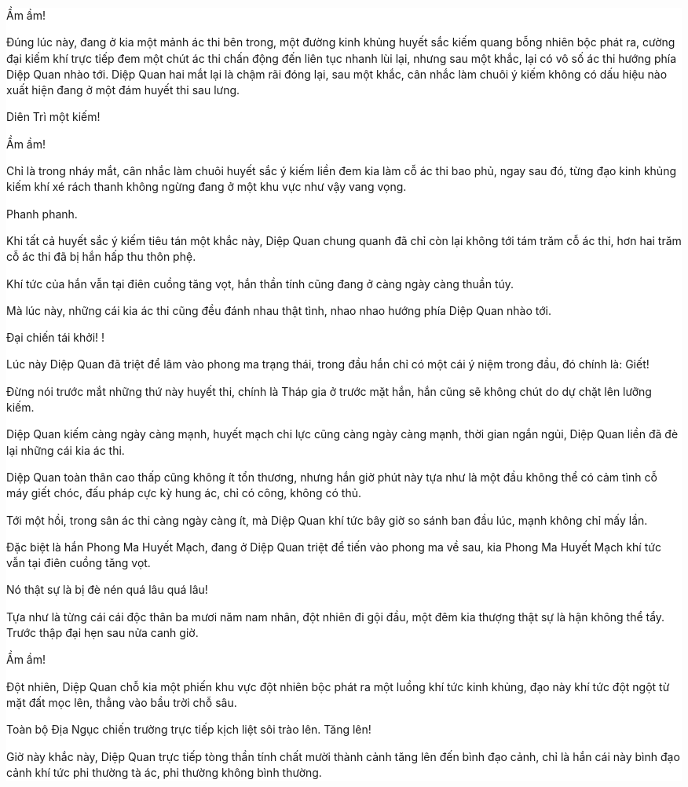 Ầm ầm!

Đúng lúc này, đang ở kia một mảnh ác thi bên trong, một đường kinh khủng huyết sắc kiếm quang bỗng nhiên bộc phát ra, cường đại kiếm khí trực tiếp đem một chút ác thi chấn động đến liên tục nhanh lùi lại, nhưng sau một khắc, lại có vô số ác thi hướng phía Diệp Quan nhào tới. Diệp Quan hai mắt lại là chậm rãi đóng lại, sau một khắc, cân nhắc làm chuôi ý kiếm không có dấu hiệu nào xuất hiện đang ở một đám huyết thi sau lưng.

Diên Trì một kiếm!

Ầm ầm!

Chỉ là trong nháy mắt, cân nhắc làm chuôi huyết sắc ý kiếm liền đem kia làm cỗ ác thi bao phủ, ngay sau đó, từng đạo kinh khủng kiếm khí xé rách thanh không ngừng đang ở một khu vực như vậy vang vọng.

Phanh phanh.

Khi tất cả huyết sắc ý kiếm tiêu tán một khắc này, Diệp Quan chung quanh đã chỉ còn lại không tới tám trăm cỗ ác thi, hơn hai trăm cỗ ác thi đã bị hắn hấp thu thôn phệ.

Khí tức của hắn vẫn tại điên cuồng tăng vọt, hắn thần tính cũng đang ở càng ngày càng thuần túy.

Mà lúc này, những cái kia ác thi cũng đều đánh nhau thật tình, nhao nhao hướng phía Diệp Quan nhào tới.

Đại chiến tái khởi! !

Lúc này Diệp Quan đã triệt để lâm vào phong ma trạng thái, trong đầu hắn chỉ có một cái ý niệm trong đầu, đó chính là: Giết!

Đừng nói trước mắt những thứ này huyết thi, chính là Tháp gia ở trước mặt hắn, hắn cũng sẽ không chút do dự chặt lên lưỡng kiếm.

Diệp Quan kiếm càng ngày càng mạnh, huyết mạch chi lực cũng càng ngày càng mạnh, thời gian ngắn ngủi, Diệp Quan liền đã đè lại những cái kia ác thi.

Diệp Quan toàn thân cao thấp cũng không ít tổn thương, nhưng hắn giờ phút này tựa như là một đầu không thể có cảm tình cỗ máy giết chóc, đấu pháp cực kỳ hung ác, chỉ có công, không có thủ.

Tới một hồi, trong sân ác thi càng ngày càng ít, mà Diệp Quan khí tức bây giờ so sánh ban đầu lúc, mạnh không chỉ mấy lần.

Đặc biệt là hắn Phong Ma Huyết Mạch, đang ở Diệp Quan triệt để tiến vào phong ma về sau, kia Phong Ma Huyết Mạch khí tức vẫn tại điên cuồng tăng vọt.

Nó thật sự là bị đè nén quá lâu quá lâu!

Tựa như là từng cái cái độc thân ba mươi năm nam nhân, đột nhiên đi gội đầu, một đêm kia thượng thật sự là hận không thể tẩy. Trước thập đại hẹn sau nửa canh giờ.

Ầm ầm!

Đột nhiên, Diệp Quan chỗ kia một phiến khu vực đột nhiên bộc phát ra một luồng khí tức kinh khủng, đạo này khí tức đột ngột từ mặt đất mọc lên, thẳng vào bầu trời chỗ sâu.

Toàn bộ Địa Ngục chiến trường trực tiếp kịch liệt sôi trào lên. Tăng lên!

Giờ này khắc này, Diệp Quan trực tiếp tòng thần tính chất mười thành cảnh tăng lên đến bình đạo cảnh, chỉ là hắn cái này bình đạo cảnh khí tức phi thường tà ác, phi thường không bình thường.
